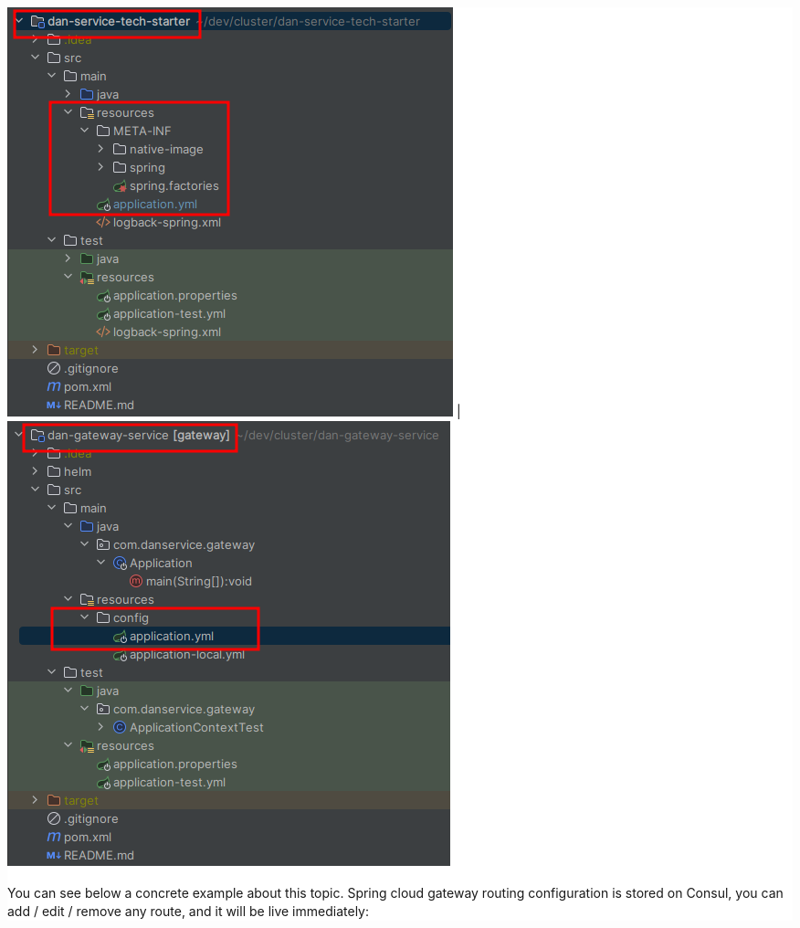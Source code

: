  ![dan-service-tech-starter](docs/media/configuration-properties-location-tech-library.png) | ![dan-gateway-service](docs/media/configuration-properties-location-gateway.png) 

You can see below a concrete example about this topic. Spring cloud gateway routing configuration is stored on Consul,
you can add / edit / remove any route, and it will be live immediately:
